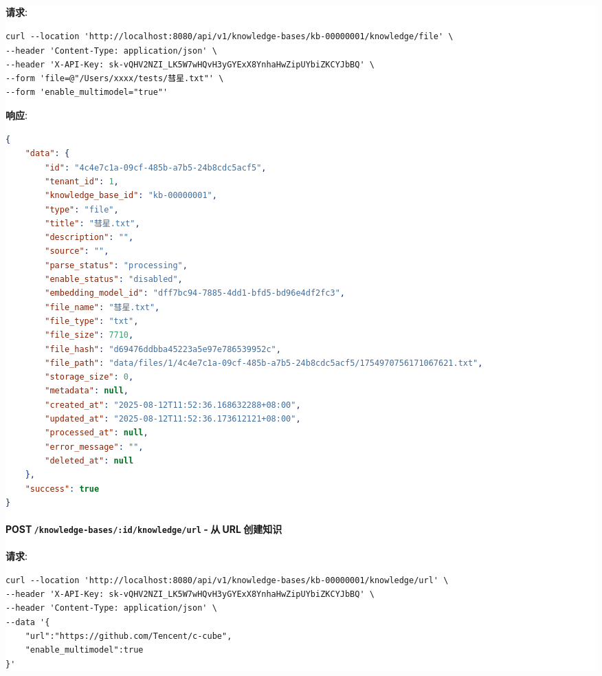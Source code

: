 **请求**:

```curl
curl --location 'http://localhost:8080/api/v1/knowledge-bases/kb-00000001/knowledge/file' \
--header 'Content-Type: application/json' \
--header 'X-API-Key: sk-vQHV2NZI_LK5W7wHQvH3yGYExX8YnhaHwZipUYbiZKCYJbBQ' \
--form 'file=@"/Users/xxxx/tests/彗星.txt"' \
--form 'enable_multimodel="true"'
```

**响应**:

```json
{
    "data": {
        "id": "4c4e7c1a-09cf-485b-a7b5-24b8cdc5acf5",
        "tenant_id": 1,
        "knowledge_base_id": "kb-00000001",
        "type": "file",
        "title": "彗星.txt",
        "description": "",
        "source": "",
        "parse_status": "processing",
        "enable_status": "disabled",
        "embedding_model_id": "dff7bc94-7885-4dd1-bfd5-bd96e4df2fc3",
        "file_name": "彗星.txt",
        "file_type": "txt",
        "file_size": 7710,
        "file_hash": "d69476ddbba45223a5e97e786539952c",
        "file_path": "data/files/1/4c4e7c1a-09cf-485b-a7b5-24b8cdc5acf5/1754970756171067621.txt",
        "storage_size": 0,
        "metadata": null,
        "created_at": "2025-08-12T11:52:36.168632288+08:00",
        "updated_at": "2025-08-12T11:52:36.173612121+08:00",
        "processed_at": null,
        "error_message": "",
        "deleted_at": null
    },
    "success": true
}
```

#### POST `/knowledge-bases/:id/knowledge/url` - 从 URL 创建知识

**请求**:

```curl
curl --location 'http://localhost:8080/api/v1/knowledge-bases/kb-00000001/knowledge/url' \
--header 'X-API-Key: sk-vQHV2NZI_LK5W7wHQvH3yGYExX8YnhaHwZipUYbiZKCYJbBQ' \
--header 'Content-Type: application/json' \
--data '{
    "url":"https://github.com/Tencent/c-cube",
    "enable_multimodel":true
}'
```
